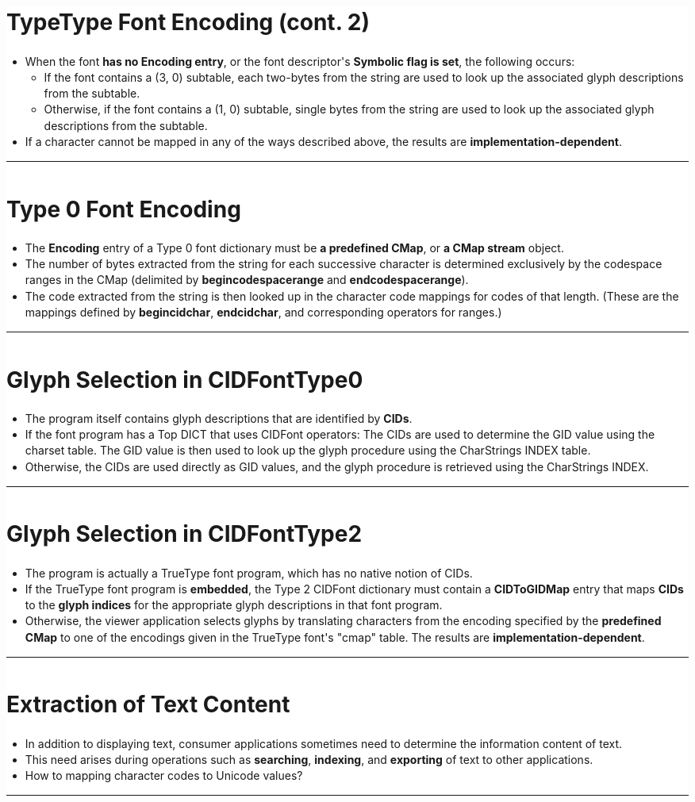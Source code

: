 # TypeType Font Encoding (cont. 2)
* When the font **has no Encoding entry**, or the font descriptor's **Symbolic flag is set**, the following occurs:
  - If the font contains a (3, 0) subtable, each two-bytes from the string are used to look up the associated glyph descriptions from the subtable.
  - Otherwise, if the font contains a (1, 0) subtable, single bytes from the string are used to look up the associated glyph descriptions from the subtable.
* If a character cannot be mapped in any of the ways described above, the results are **implementation-dependent**.

---
# Type 0 Font Encoding
* The **Encoding** entry of a Type 0 font dictionary must be **a predefined CMap**, or **a CMap stream** object.
* The number of bytes extracted from the string for each successive character is determined exclusively by the codespace ranges in the CMap (delimited by **begincodespacerange** and **endcodespacerange**).
* The code extracted from the string is then looked up in the character code mappings for codes of that length. (These are the mappings defined by **begincidchar**, **endcidchar**, and corresponding operators for ranges.)

---
# Glyph Selection in CIDFontType0
* The program itself contains glyph descriptions that are identified by **CIDs**.
* If the font program has a Top DICT that uses CIDFont operators: The CIDs are used to determine the GID value using the charset table. The GID value is then used to look up the glyph procedure using the CharStrings INDEX table.
* Otherwise, the CIDs are used directly as GID values, and the glyph procedure is retrieved using the CharStrings INDEX.

---
# Glyph Selection in CIDFontType2
* The program is actually a TrueType font program, which has no native notion of CIDs.
* If the TrueType font program is **embedded**, the Type 2 CIDFont dictionary must contain a **CIDToGIDMap** entry that maps **CIDs** to the **glyph indices** for the appropriate glyph descriptions in that font program.
* Otherwise, the viewer application selects glyphs by translating characters from the encoding specified by the **predefined CMap** to one of the encodings given in the TrueType font's "cmap" table. The results are **implementation-dependent**.

---

# Extraction of Text Content
* In addition to displaying text, consumer applications sometimes need to determine the information content of text.
* This need arises during operations such as **searching**, **indexing**, and **exporting** of text to other applications.
* How to mapping character codes to Unicode values?

---